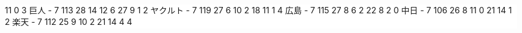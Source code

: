 <td style="text-align: right;">11</td>
<td style="text-align: right;">0</td>
<td style="text-align: right;">3</td>
</tr>
<tr class="even">
<td style="text-align: left;">巨人 - 7</td>
<td style="text-align: right;">113</td>
<td style="text-align: right;">28</td>
<td style="text-align: right;">14</td>
<td style="text-align: right;">12</td>
<td style="text-align: right;">6</td>
<td style="text-align: right;">27</td>
<td style="text-align: right;">9</td>
<td style="text-align: right;">1</td>
<td style="text-align: right;">2</td>
</tr>
<tr class="odd">
<td style="text-align: left;">ヤクルト - 7</td>
<td style="text-align: right;">119</td>
<td style="text-align: right;">27</td>
<td style="text-align: right;">6</td>
<td style="text-align: right;">10</td>
<td style="text-align: right;">2</td>
<td style="text-align: right;">18</td>
<td style="text-align: right;">11</td>
<td style="text-align: right;">1</td>
<td style="text-align: right;">4</td>
</tr>
<tr class="even">
<td style="text-align: left;">広島 - 7</td>
<td style="text-align: right;">115</td>
<td style="text-align: right;">27</td>
<td style="text-align: right;">8</td>
<td style="text-align: right;">6</td>
<td style="text-align: right;">2</td>
<td style="text-align: right;">22</td>
<td style="text-align: right;">8</td>
<td style="text-align: right;">2</td>
<td style="text-align: right;">0</td>
</tr>
<tr class="odd">
<td style="text-align: left;">中日 - 7</td>
<td style="text-align: right;">106</td>
<td style="text-align: right;">26</td>
<td style="text-align: right;">8</td>
<td style="text-align: right;">11</td>
<td style="text-align: right;">0</td>
<td style="text-align: right;">21</td>
<td style="text-align: right;">14</td>
<td style="text-align: right;">1</td>
<td style="text-align: right;">2</td>
</tr>
<tr class="even">
<td style="text-align: left;">楽天 - 7</td>
<td style="text-align: right;">112</td>
<td style="text-align: right;">25</td>
<td style="text-align: right;">9</td>
<td style="text-align: right;">10</td>
<td style="text-align: right;">2</td>
<td style="text-align: right;">21</td>
<td style="text-align: right;">14</td>
<td style="text-align: right;">4</td>
<td style="text-align: right;">4</td>
</tr>
